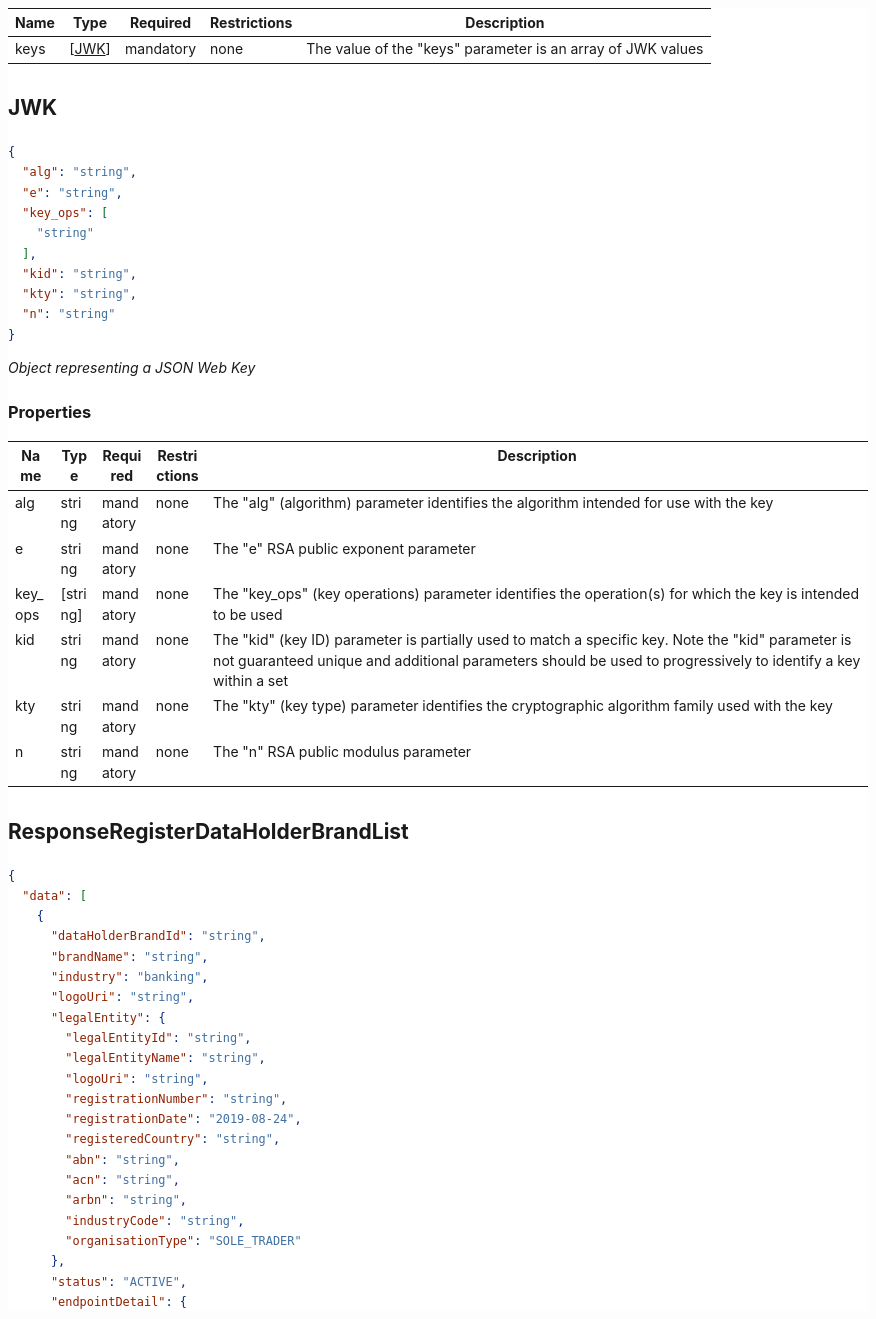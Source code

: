 |Name|Type|Required|Restrictions|Description|
|---|---|---|---|---|
|keys|[[JWK](#schemajwk)]|mandatory|none|The value of the "keys" parameter is an array of JWK values|

<h2 class="schema-toc" id="tocSjwk">JWK</h2>

<a id="schemajwk"></a>

```json
{
  "alg": "string",
  "e": "string",
  "key_ops": [
    "string"
  ],
  "kid": "string",
  "kty": "string",
  "n": "string"
}

```

*Object representing a JSON Web Key*

### Properties

|Name|Type|Required|Restrictions|Description|
|---|---|---|---|---|
|alg|string|mandatory|none|The "alg" (algorithm) parameter identifies the algorithm intended for use with the key|
|e|string|mandatory|none|The "e" RSA public exponent parameter|
|key_ops|[string]|mandatory|none|The "key_ops" (key operations) parameter identifies the operation(s) for which the key is intended to be used|
|kid|string|mandatory|none|The "kid" (key ID) parameter is partially used to match a specific key. Note the "kid" parameter is not guaranteed unique and additional parameters should be used to progressively to identify a key within a set|
|kty|string|mandatory|none|The "kty" (key type) parameter identifies the cryptographic algorithm family used with the key|
|n|string|mandatory|none|The "n" RSA public modulus parameter|

<h2 class="schema-toc" id="tocSresponseregisterdataholderbrandlist">ResponseRegisterDataHolderBrandList</h2>

<a id="schemaresponseregisterdataholderbrandlist"></a>

```json
{
  "data": [
    {
      "dataHolderBrandId": "string",
      "brandName": "string",
      "industry": "banking",
      "logoUri": "string",
      "legalEntity": {
        "legalEntityId": "string",
        "legalEntityName": "string",
        "logoUri": "string",
        "registrationNumber": "string",
        "registrationDate": "2019-08-24",
        "registeredCountry": "string",
        "abn": "string",
        "acn": "string",
        "arbn": "string",
        "industryCode": "string",
        "organisationType": "SOLE_TRADER"
      },
      "status": "ACTIVE",
      "endpointDetail": {
```